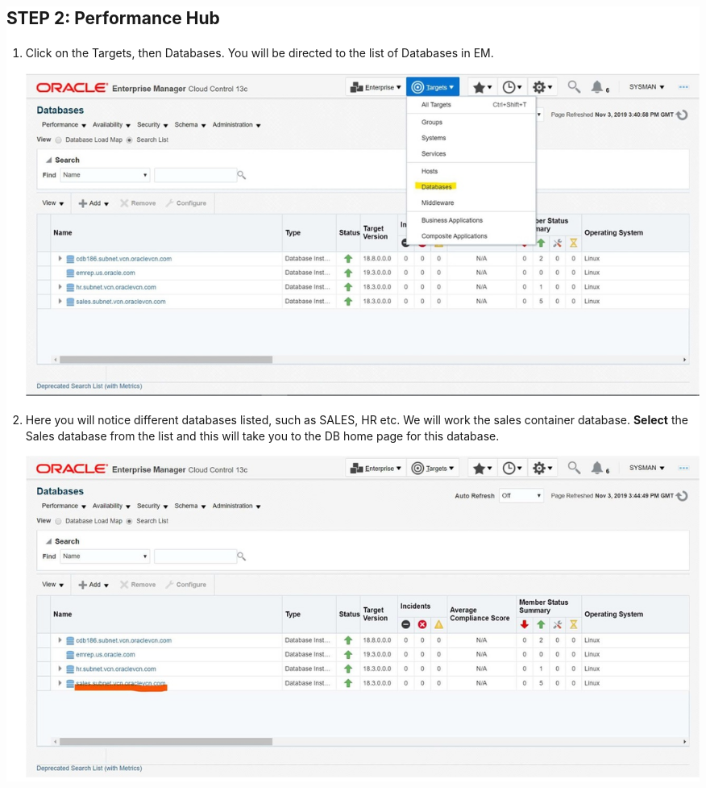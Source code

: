 ## **STEP 2:** Performance Hub

1. Click on the Targets, then Databases. You will be directed to the list of Databases in EM.

    ![](images/9b88b0ba0cefae75a2374d91dcbd4e2e.jpg " ")

2. Here you will notice different databases listed, such as SALES, HR etc. We will work the sales container database. **Select** the Sales database from the list and this will take you to the DB home page for this database.

    ![](images/95063e3082e730e54d957b9ff7575f49.jpg " ")
